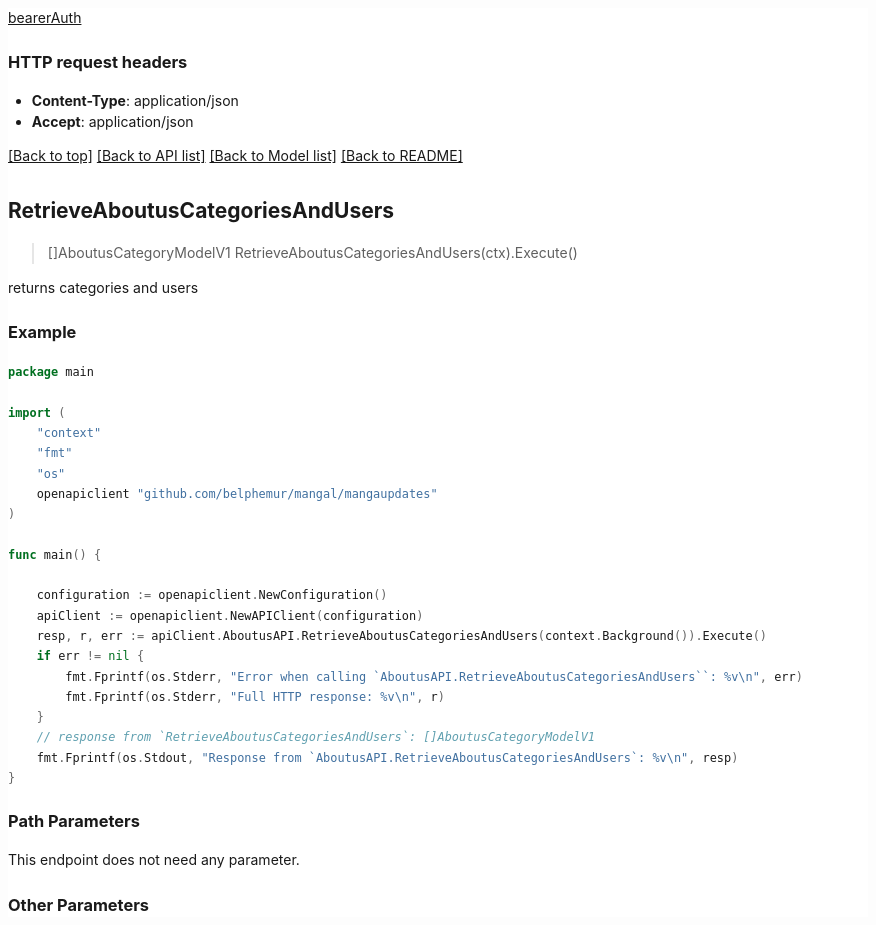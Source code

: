 [bearerAuth](../README.md#bearerAuth)

### HTTP request headers

- **Content-Type**: application/json
- **Accept**: application/json

[[Back to top]](#) [[Back to API list]](../README.md#documentation-for-api-endpoints)
[[Back to Model list]](../README.md#documentation-for-models)
[[Back to README]](../README.md)


## RetrieveAboutusCategoriesAndUsers

> []AboutusCategoryModelV1 RetrieveAboutusCategoriesAndUsers(ctx).Execute()

returns categories and users

### Example

```go
package main

import (
    "context"
    "fmt"
    "os"
    openapiclient "github.com/belphemur/mangal/mangaupdates"
)

func main() {

    configuration := openapiclient.NewConfiguration()
    apiClient := openapiclient.NewAPIClient(configuration)
    resp, r, err := apiClient.AboutusAPI.RetrieveAboutusCategoriesAndUsers(context.Background()).Execute()
    if err != nil {
        fmt.Fprintf(os.Stderr, "Error when calling `AboutusAPI.RetrieveAboutusCategoriesAndUsers``: %v\n", err)
        fmt.Fprintf(os.Stderr, "Full HTTP response: %v\n", r)
    }
    // response from `RetrieveAboutusCategoriesAndUsers`: []AboutusCategoryModelV1
    fmt.Fprintf(os.Stdout, "Response from `AboutusAPI.RetrieveAboutusCategoriesAndUsers`: %v\n", resp)
}
```

### Path Parameters

This endpoint does not need any parameter.

### Other Parameters

